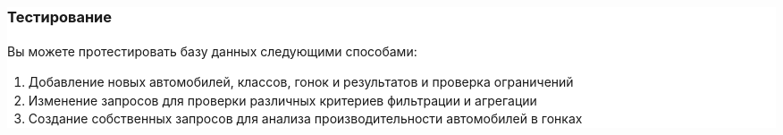 ### Тестирование

Вы можете протестировать базу данных следующими способами:

1. Добавление новых автомобилей, классов, гонок и результатов и проверка ограничений
2. Изменение запросов для проверки различных критериев фильтрации и агрегации
3. Создание собственных запросов для анализа производительности автомобилей в гонках
